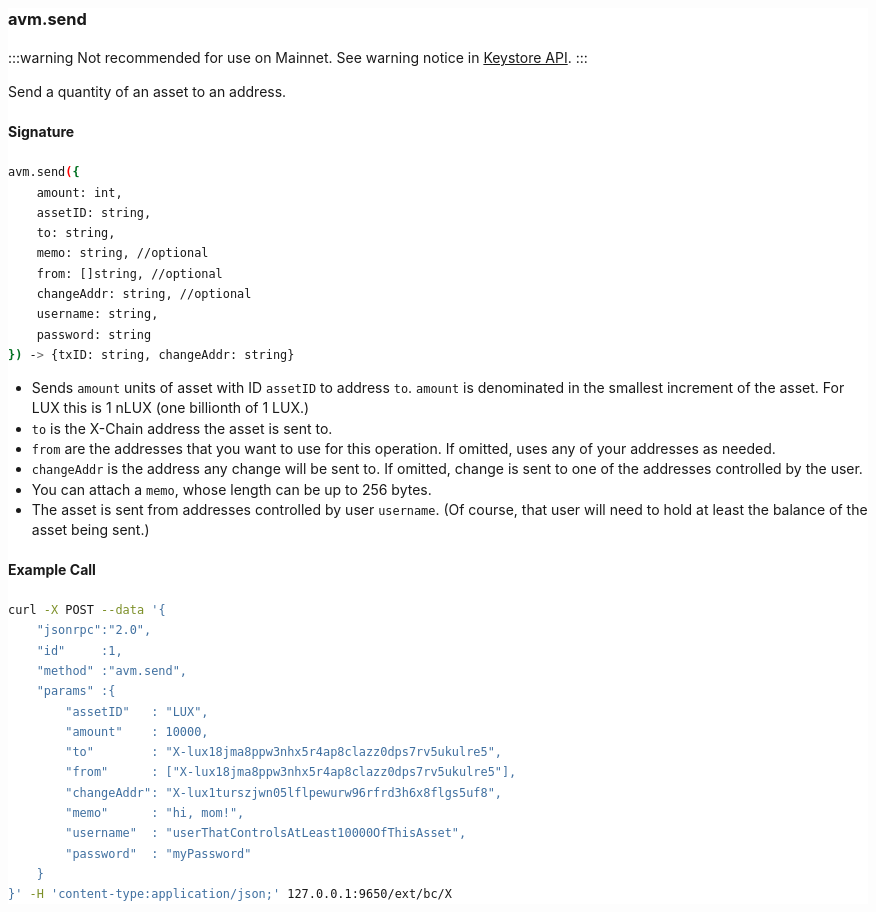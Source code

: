 ### avm.send

:::warning
Not recommended for use on Mainnet. See warning notice in [Keystore API](./keystore.md).
:::

Send a quantity of an asset to an address.

#### **Signature**

```sh
avm.send({
    amount: int,
    assetID: string,
    to: string,
    memo: string, //optional
    from: []string, //optional
    changeAddr: string, //optional
    username: string,
    password: string
}) -> {txID: string, changeAddr: string}
```

- Sends `amount` units of asset with ID `assetID` to address `to`. `amount` is denominated in the smallest increment of the asset. For LUX this is 1 nLUX (one billionth of 1 LUX.)
- `to` is the X-Chain address the asset is sent to.
- `from` are the addresses that you want to use for this operation. If omitted, uses any of your addresses as needed.
- `changeAddr` is the address any change will be sent to. If omitted, change is sent to one of the addresses controlled by the user.
- You can attach a `memo`, whose length can be up to 256 bytes.
- The asset is sent from addresses controlled by user `username`. (Of course, that user will need to hold at least the balance of the asset being sent.)

#### **Example Call**

```sh
curl -X POST --data '{
    "jsonrpc":"2.0",
    "id"     :1,
    "method" :"avm.send",
    "params" :{
        "assetID"   : "LUX",
        "amount"    : 10000,
        "to"        : "X-lux18jma8ppw3nhx5r4ap8clazz0dps7rv5ukulre5",
        "from"      : ["X-lux18jma8ppw3nhx5r4ap8clazz0dps7rv5ukulre5"],
        "changeAddr": "X-lux1turszjwn05lflpewurw96rfrd3h6x8flgs5uf8",
        "memo"      : "hi, mom!",
        "username"  : "userThatControlsAtLeast10000OfThisAsset",
        "password"  : "myPassword"
    }
}' -H 'content-type:application/json;' 127.0.0.1:9650/ext/bc/X
```
